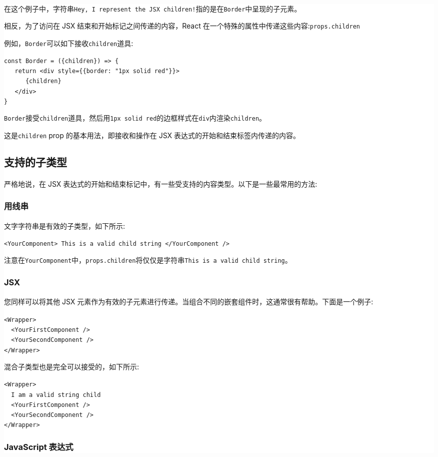 在这个例子中，字符串`Hey, I represent the JSX children!`指的是在`Border`中呈现的子元素。

相反，为了访问在 JSX 结束和开始标记之间传递的内容，React 在一个特殊的属性中传递这些内容:`props.children`

例如，`Border`可以如下接收`children`道具:

```
const Border = ({children}) => {
   return <div style={{border: "1px solid red"}}>
      {children}
   </div>
}

```

`Border`接受`children`道具，然后用`1px solid red`的边框样式在`div`内渲染`children`。

这是`children` prop 的基本用法，即接收和操作在 JSX 表达式的开始和结束标签内传递的内容。

## 支持的子类型

严格地说，在 JSX 表达式的开始和结束标记中，有一些受支持的内容类型。以下是一些最常用的方法:

### 用线串

文字字符串是有效的子类型，如下所示:

```
<YourComponent> This is a valid child string </YourComponent />

```

注意在`YourComponent`中，`props.children`将仅仅是字符串`This is a valid child string`。

### JSX

您同样可以将其他 JSX 元素作为有效的子元素进行传递。当组合不同的嵌套组件时，这通常很有帮助。下面是一个例子:

```
<Wrapper>
  <YourFirstComponent />
  <YourSecondComponent />
</Wrapper>

```

混合子类型也是完全可以接受的，如下所示:

```
<Wrapper>
  I am a valid string child
  <YourFirstComponent />
  <YourSecondComponent />
</Wrapper>

```

### JavaScript 表达式
